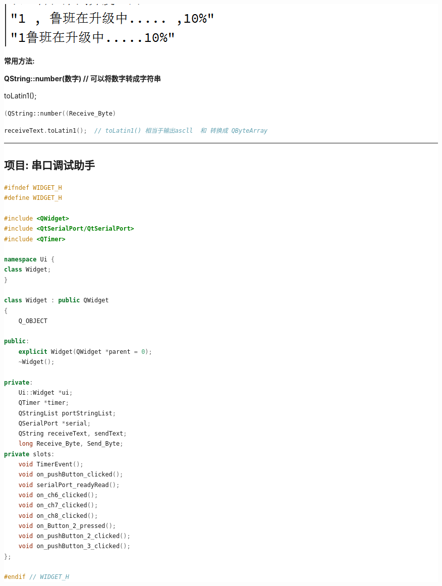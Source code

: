 ![img](Qt.assets/7a8592337d9947ce96df73c72bf25a66.png)



**常用方法:**

**QString::number(数字)      // 可以将数字转成字符串**

toLatin1();

```c++
(QString::number((Receive_Byte)
```

```c++
receiveText.toLatin1();  // toLatin1() 相当于输出ascll  和 转换成 QByteArray
```

-------------------



## 项目: 串口调试助手

```c++
#ifndef WIDGET_H
#define WIDGET_H

#include <QWidget>
#include <QtSerialPort/QtSerialPort>
#include <QTimer>

namespace Ui {
class Widget;
}

class Widget : public QWidget
{
    Q_OBJECT

public:
    explicit Widget(QWidget *parent = 0);
    ~Widget();

private:
    Ui::Widget *ui;
    QTimer *timer;
    QStringList portStringList;
    QSerialPort *serial;
    QString receiveText, sendText;
    long Receive_Byte, Send_Byte;
private slots:
    void TimerEvent();
    void on_pushButton_clicked();
    void serialPort_readyRead();
    void on_ch6_clicked();
    void on_ch7_clicked();
    void on_ch8_clicked();
    void on_Button_2_pressed();
    void on_pushButton_2_clicked();
    void on_pushButton_3_clicked();
};

#endif // WIDGET_H
```